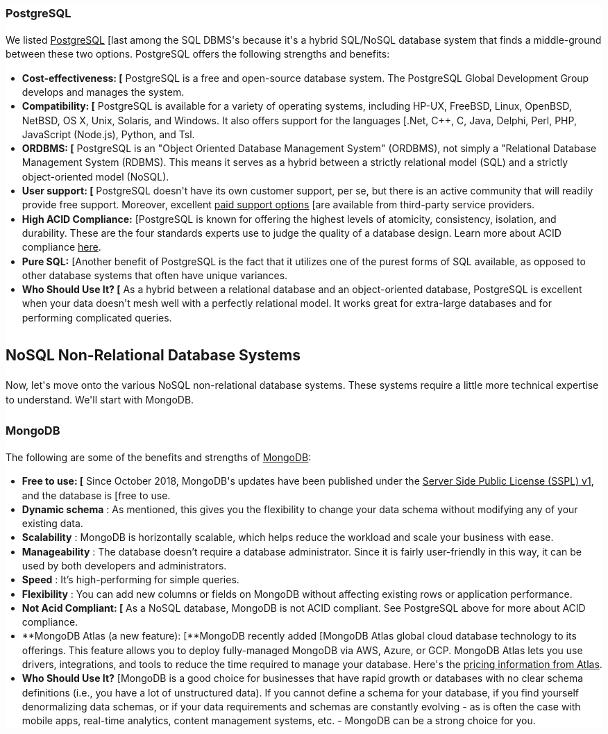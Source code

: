 ### **PostgreSQL**

We listed [PostgreSQL](https://www.postgresql.org/?utm_source=xp&utm_medium=blog&utm_campaign=refresh) [last among the SQL DBMS's because it's a hybrid SQL/NoSQL database system that finds a middle-ground between these two options. PostgreSQL offers the following strengths and benefits:

- **Cost-effectiveness: [** PostgreSQL is a free and open-source database system. The PostgreSQL Global Development Group develops and manages the system.
- **Compatibility: [** PostgreSQL is available for a variety of operating systems, including HP-UX, FreeBSD, Linux, OpenBSD, NetBSD, OS X, Unix, Solaris, and Windows. It also offers support for the languages [.Net, C++, C, Java, Delphi, Perl, PHP, JavaScript (Node.js), Python, and Tsl.
- **ORDBMS: [** PostgreSQL is an "Object Oriented Database Management System" (ORDBMS), not simply a "Relational Database Management System (RDBMS). This means it serves as a hybrid between a strictly relational model (SQL) and a strictly object-oriented model (NoSQL).
- **User support: [** PostgreSQL doesn't have its own customer support, per se, but there is an active community that will readily provide free support. Moreover, excellent [paid support options](https://www.postgresql.org/support/professional_support/?utm_source=xp&utm_medium=blog&utm_campaign=refresh) [are available from third-party service providers.
- **High ACID Compliance:**  [PostgreSQL is known for offering the highest levels of atomicity, consistency, isolation, and durability. These are the four standards experts use to judge the quality of a database design. Learn more about ACID compliance [here](https://www.techopedia.com/definition/23949/atomicity-consistency-isolation-durability-acid?utm_source=xp&utm_medium=blog&utm_campaign=refresh).
- **Pure SQL:**  [Another benefit of PostgreSQL is the fact that it utilizes one of the purest forms of SQL available, as opposed to other database systems that often have unique variances.
- **Who Should Use It? [** As a hybrid between a relational database and an object-oriented database, PostgreSQL is excellent when your data doesn't mesh well with a perfectly relational model. It works great for extra-large databases and for performing complicated queries.

## **NoSQL Non-Relational Database Systems**

Now, let's move onto the various NoSQL non-relational database systems. These systems require a little more technical expertise to understand. We'll start with MongoDB.

### **MongoDB**

The following are some of the benefits and strengths of [MongoDB](https://www.mongodb.com/?utm_source=xp&utm_medium=blog&utm_campaign=refresh):

- **Free to use: [** Since October 2018, MongoDB's updates have been published under the [Server Side Public License (SSPL) v1](https://www.mongodb.com/licensing/server-side-public-license?utm_source=xp&utm_medium=blog&utm_campaign=refresh), and the database is [free to use.
- **Dynamic schema** : As mentioned, this gives you the flexibility to change your data schema without modifying any of your existing data.
- **Scalability** : MongoDB is horizontally scalable, which helps reduce the workload and scale your business with ease.
- **Manageability** : The database doesn’t require a database administrator. Since it is fairly user-friendly in this way, it can be used by both developers and administrators.
- **Speed** : It’s high-performing for simple queries.
- **Flexibility** : You can add new columns or fields on MongoDB without affecting existing rows or application performance.
- **Not Acid Compliant: [** As a NoSQL database, MongoDB is not ACID compliant. See PostgreSQL above for more about ACID compliance.
- **MongoDB Atlas (a new feature): [**MongoDB recently added [MongoDB Atlas global cloud database technology [](https://www.mongodb.com/cloud/atlas?utm_source=xp&utm_medium=blog&utm_campaign=refresh)to its offerings. This feature allows you to deploy fully-managed MongoDB via AWS, Azure, or GCP. MongoDB Atlas lets you use drivers, integrations, and tools to reduce the time required to manage your database. Here's the [pricing information from Atlas](https://www.mongodb.com/atlas-vs-amazon-documentdb/pricing?utm_source=xp&utm_medium=blog&utm_campaign=refresh).
- **Who Should Use It?**  [MongoDB is a good choice for businesses that have rapid growth or databases with no clear schema definitions (i.e., you have a lot of unstructured data). If you cannot define a schema for your database, if you find yourself denormalizing data schemas, or if your data requirements and schemas are constantly evolving - as is often the case with mobile apps, real-time analytics, content management systems, etc. - MongoDB can be a strong choice for you.
